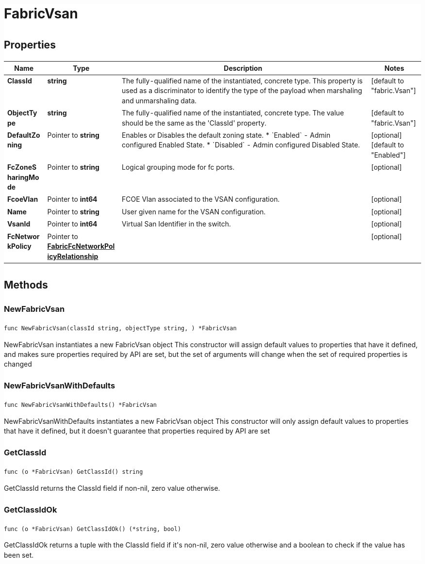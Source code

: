 # FabricVsan

## Properties

Name | Type | Description | Notes
------------ | ------------- | ------------- | -------------
**ClassId** | **string** | The fully-qualified name of the instantiated, concrete type. This property is used as a discriminator to identify the type of the payload when marshaling and unmarshaling data. | [default to "fabric.Vsan"]
**ObjectType** | **string** | The fully-qualified name of the instantiated, concrete type. The value should be the same as the &#39;ClassId&#39; property. | [default to "fabric.Vsan"]
**DefaultZoning** | Pointer to **string** | Enables or Disables the default zoning state. * &#x60;Enabled&#x60; - Admin configured Enabled State. * &#x60;Disabled&#x60; - Admin configured Disabled State. | [optional] [default to "Enabled"]
**FcZoneSharingMode** | Pointer to **string** | Logical grouping mode for fc ports. | [optional] 
**FcoeVlan** | Pointer to **int64** | FCOE Vlan associated to the VSAN configuration. | [optional] 
**Name** | Pointer to **string** | User given name for the VSAN configuration. | [optional] 
**VsanId** | Pointer to **int64** | Virtual San Identifier in the switch. | [optional] 
**FcNetworkPolicy** | Pointer to [**FabricFcNetworkPolicyRelationship**](fabric.FcNetworkPolicy.Relationship.md) |  | [optional] 

## Methods

### NewFabricVsan

`func NewFabricVsan(classId string, objectType string, ) *FabricVsan`

NewFabricVsan instantiates a new FabricVsan object
This constructor will assign default values to properties that have it defined,
and makes sure properties required by API are set, but the set of arguments
will change when the set of required properties is changed

### NewFabricVsanWithDefaults

`func NewFabricVsanWithDefaults() *FabricVsan`

NewFabricVsanWithDefaults instantiates a new FabricVsan object
This constructor will only assign default values to properties that have it defined,
but it doesn't guarantee that properties required by API are set

### GetClassId

`func (o *FabricVsan) GetClassId() string`

GetClassId returns the ClassId field if non-nil, zero value otherwise.

### GetClassIdOk

`func (o *FabricVsan) GetClassIdOk() (*string, bool)`

GetClassIdOk returns a tuple with the ClassId field if it's non-nil, zero value otherwise
and a boolean to check if the value has been set.

